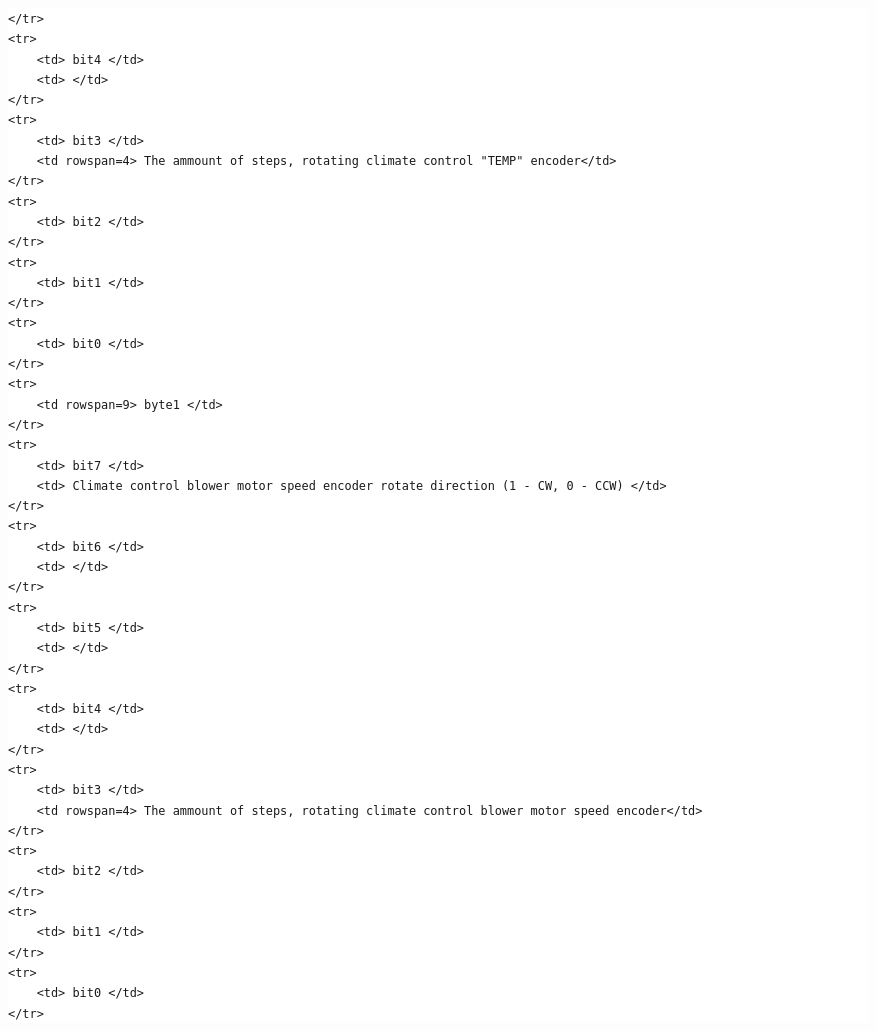     </tr>
    <tr> 
        <td> bit4 </td>  
        <td> </td> 
    </tr>
    <tr> 
        <td> bit3 </td>  
        <td rowspan=4> The ammount of steps, rotating climate control "TEMP" encoder</td> 
    </tr>
    <tr> 
        <td> bit2 </td>  
    </tr>
    <tr> 
        <td> bit1 </td>  
    </tr>
    <tr> 
        <td> bit0 </td>  
    </tr>
    <tr>
        <td rowspan=9> byte1 </td>
    </tr>  
    <tr> 
        <td> bit7 </td>
        <td> Climate control blower motor speed encoder rotate direction (1 - CW, 0 - CCW) </td> 
    </tr>
    <tr> 
        <td> bit6 </td>  
        <td> </td> 
    </tr>
    <tr> 
        <td> bit5 </td>  
        <td> </td> 
    </tr>
    <tr> 
        <td> bit4 </td>  
        <td> </td> 
    </tr>
    <tr> 
        <td> bit3 </td>  
        <td rowspan=4> The ammount of steps, rotating climate control blower motor speed encoder</td> 
    </tr>
    <tr> 
        <td> bit2 </td>  
    </tr>
    <tr> 
        <td> bit1 </td>  
    </tr>
    <tr> 
        <td> bit0 </td>  
    </tr>
</table>
